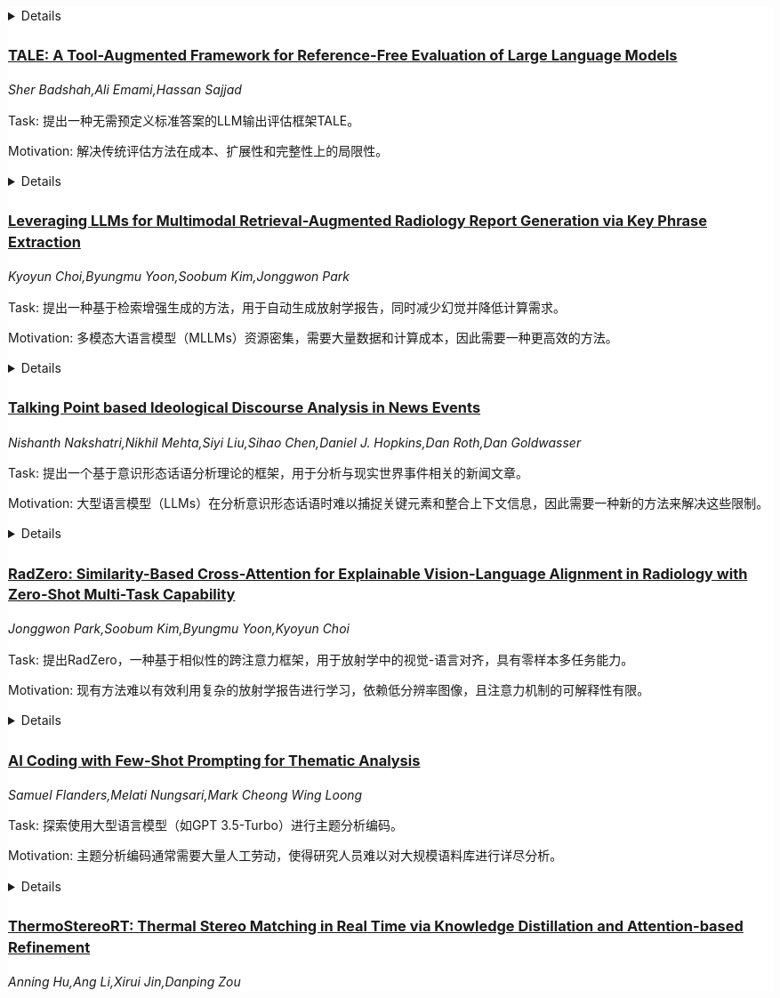 <details><summary>Details</summary></details>

### [TALE: A Tool-Augmented Framework for Reference-Free Evaluation of Large Language Models](https://arxiv.org/abs/2504.07385)
*Sher Badshah,Ali Emami,Hassan Sajjad*

Task: 提出一种无需预定义标准答案的LLM输出评估框架TALE。

Motivation: 解决传统评估方法在成本、扩展性和完整性上的局限性。

<details><summary>Details</summary></details>

### [Leveraging LLMs for Multimodal Retrieval-Augmented Radiology Report Generation via Key Phrase Extraction](https://arxiv.org/abs/2504.07415)
*Kyoyun Choi,Byungmu Yoon,Soobum Kim,Jonggwon Park*

Task: 提出一种基于检索增强生成的方法，用于自动生成放射学报告，同时减少幻觉并降低计算需求。

Motivation: 多模态大语言模型（MLLMs）资源密集，需要大量数据和计算成本，因此需要一种更高效的方法。

<details><summary>Details</summary></details>

### [Talking Point based Ideological Discourse Analysis in News Events](https://arxiv.org/abs/2504.07400)
*Nishanth Nakshatri,Nikhil Mehta,Siyi Liu,Sihao Chen,Daniel J. Hopkins,Dan Roth,Dan Goldwasser*

Task: 提出一个基于意识形态话语分析理论的框架，用于分析与现实世界事件相关的新闻文章。

Motivation: 大型语言模型（LLMs）在分析意识形态话语时难以捕捉关键元素和整合上下文信息，因此需要一种新的方法来解决这些限制。

<details><summary>Details</summary></details>

### [RadZero: Similarity-Based Cross-Attention for Explainable Vision-Language Alignment in Radiology with Zero-Shot Multi-Task Capability](https://arxiv.org/abs/2504.07416)
*Jonggwon Park,Soobum Kim,Byungmu Yoon,Kyoyun Choi*

Task: 提出RadZero，一种基于相似性的跨注意力框架，用于放射学中的视觉-语言对齐，具有零样本多任务能力。

Motivation: 现有方法难以有效利用复杂的放射学报告进行学习，依赖低分辨率图像，且注意力机制的可解释性有限。

<details><summary>Details</summary></details>

### [AI Coding with Few-Shot Prompting for Thematic Analysis](https://arxiv.org/abs/2504.07408)
*Samuel Flanders,Melati Nungsari,Mark Cheong Wing Loong*

Task: 探索使用大型语言模型（如GPT 3.5-Turbo）进行主题分析编码。

Motivation: 主题分析编码通常需要大量人工劳动，使得研究人员难以对大规模语料库进行详尽分析。

<details><summary>Details</summary></details>

### [ThermoStereoRT: Thermal Stereo Matching in Real Time via Knowledge Distillation and Attention-based Refinement](https://arxiv.org/abs/2504.07418)
*Anning Hu,Ang Li,Xirui Jin,Danping Zou*
